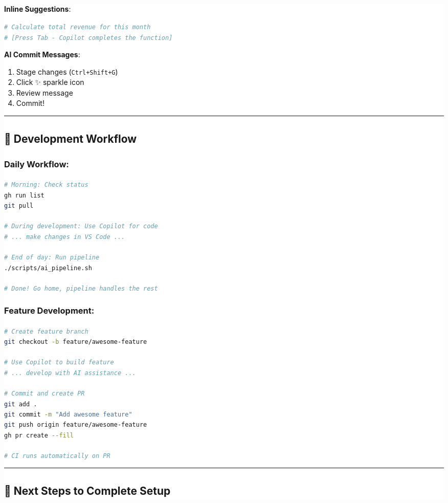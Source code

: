 **Inline Suggestions**:
```python
# Calculate total revenue for this month
# [Press Tab - Copilot completes the function]
```

**AI Commit Messages**:
1. Stage changes (`Ctrl+Shift+G`)
2. Click ✨ sparkle icon
3. Review message
4. Commit!

---

## 🔄 Development Workflow

### Daily Workflow:

```bash
# Morning: Check status
gh run list
git pull

# During development: Use Copilot for code
# ... make changes in VS Code ...

# End of day: Run pipeline
./scripts/ai_pipeline.sh

# Done! Go home, pipeline handles the rest
```

### Feature Development:

```bash
# Create feature branch
git checkout -b feature/awesome-feature

# Use Copilot to build feature
# ... develop with AI assistance ...

# Commit and create PR
git add .
git commit -m "Add awesome feature"
git push origin feature/awesome-feature
gh pr create --fill

# CI runs automatically on PR
```

---

## 🎯 Next Steps to Complete Setup
